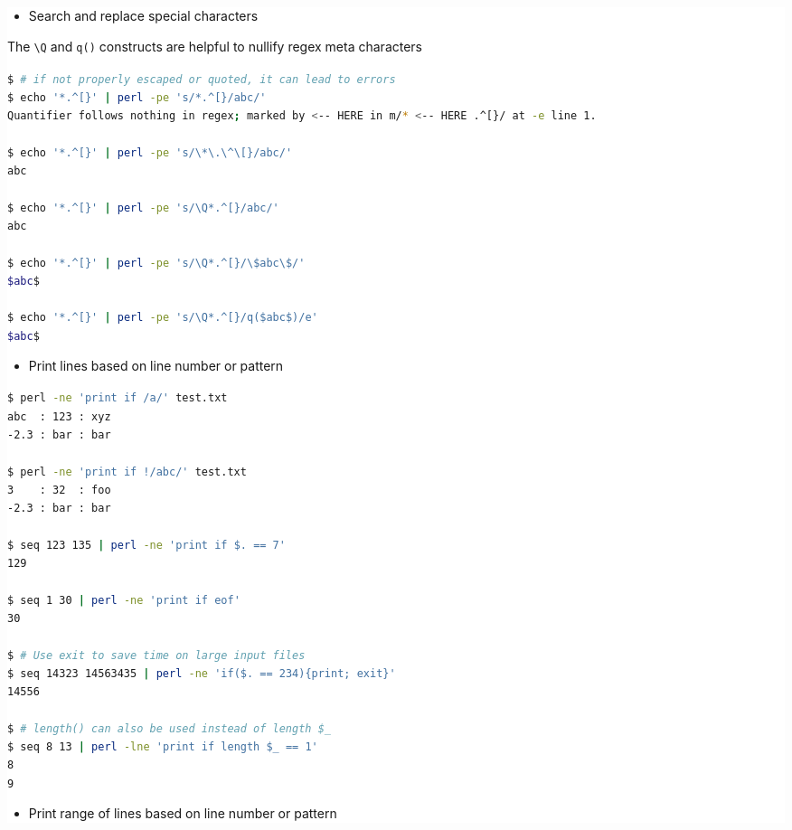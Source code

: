

* Search and replace special characters

The `\Q` and `q()` constructs are helpful to nullify regex meta characters

```bash
$ # if not properly escaped or quoted, it can lead to errors
$ echo '*.^[}' | perl -pe 's/*.^[}/abc/'
Quantifier follows nothing in regex; marked by <-- HERE in m/* <-- HERE .^[}/ at -e line 1.

$ echo '*.^[}' | perl -pe 's/\*\.\^\[}/abc/'
abc

$ echo '*.^[}' | perl -pe 's/\Q*.^[}/abc/'
abc

$ echo '*.^[}' | perl -pe 's/\Q*.^[}/\$abc\$/'
$abc$

$ echo '*.^[}' | perl -pe 's/\Q*.^[}/q($abc$)/e'
$abc$
```



* Print lines based on line number or pattern

```bash
$ perl -ne 'print if /a/' test.txt 
abc  : 123 : xyz
-2.3 : bar : bar

$ perl -ne 'print if !/abc/' test.txt 
3    : 32  : foo
-2.3 : bar : bar

$ seq 123 135 | perl -ne 'print if $. == 7'
129

$ seq 1 30 | perl -ne 'print if eof'
30

$ # Use exit to save time on large input files
$ seq 14323 14563435 | perl -ne 'if($. == 234){print; exit}'
14556

$ # length() can also be used instead of length $_
$ seq 8 13 | perl -lne 'print if length $_ == 1'
8
9
```



* Print range of lines based on line number or pattern
